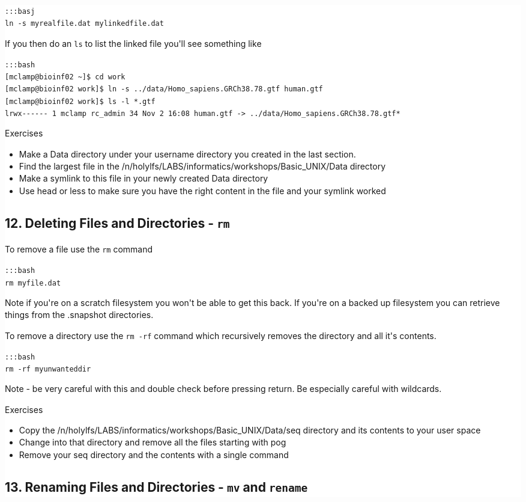     :::basj
    ln -s myrealfile.dat mylinkedfile.dat


If you then do an `ls` to list the linked file you'll see something like

    :::bash
    [mclamp@bioinf02 ~]$ cd work
    [mclamp@bioinf02 work]$ ln -s ../data/Homo_sapiens.GRCh38.78.gtf human.gtf
    [mclamp@bioinf02 work]$ ls -l *.gtf
    lrwx------ 1 mclamp rc_admin 34 Nov 2 16:08 human.gtf -> ../data/Homo_sapiens.GRCh38.78.gtf*

<div class="exercises">

Exercises
<ul>

<li>Make a Data directory under your username directory you created in the last section.</li>
<li>Find the largest file in the /n/holylfs/LABS/informatics/workshops/Basic_UNIX/Data directory</li>
<li>Make a symlink to this file in your newly created Data directory</li>
<li>Use head or less to make sure you have the right content in the file and your symlink worked</li>
</ul>
</div>


## 12. Deleting Files and Directories - `rm`

To remove a file use the `rm` command

    :::bash
    rm myfile.dat


Note if you're on a scratch filesystem you won't be able to get this back. If you're on a backed up filesystem you can retrieve things from the .snapshot directories.

To remove a directory use the `rm -rf` command which recursively removes the directory and all it's contents.

    :::bash
    rm -rf myunwanteddir

Note - be very careful with this and double check before pressing return. Be especially careful with wildcards.

<div class="exercises">
Exercises
<ul>
<li>Copy the /n/holylfs/LABS/informatics/workshops/Basic_UNIX/Data/seq
directory and its contents to your user space</li>
<li>Change into that directory and remove all the files starting with pog</li>
<li>Remove your seq directory and the contents with a single command</li>
</ul>
</div>

## 13. Renaming Files and Directories - `mv` and `rename`
